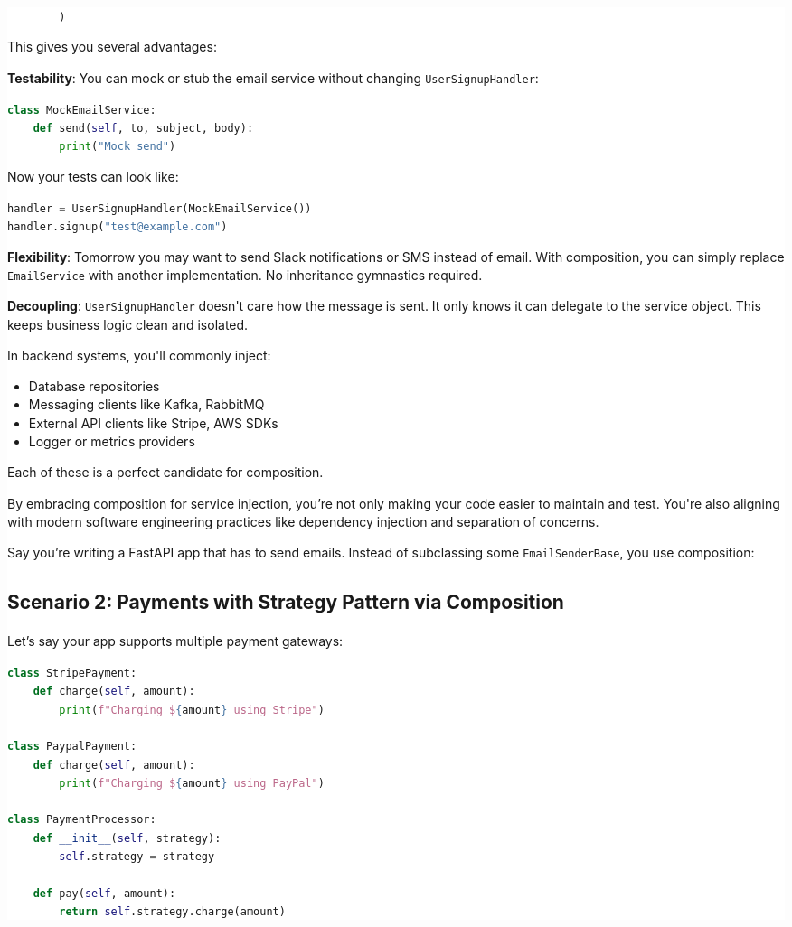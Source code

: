 ```python
        )
```

This gives you several advantages:

**Testability**: You can mock or stub the email service without changing `UserSignupHandler`:

```python
class MockEmailService:
    def send(self, to, subject, body):
        print("Mock send")
```

Now your tests can look like:

```python
handler = UserSignupHandler(MockEmailService())
handler.signup("test@example.com")
```

**Flexibility**: Tomorrow you may want to send Slack notifications or SMS instead of email. With composition, you can simply replace `EmailService` with another implementation. No inheritance gymnastics required.

**Decoupling**: `UserSignupHandler` doesn't care how the message is sent. It only knows it can delegate to the service object. This keeps business logic clean and isolated.

In backend systems, you'll commonly inject:

- Database repositories
- Messaging clients like Kafka, RabbitMQ
- External API clients like Stripe, AWS SDKs
- Logger or metrics providers

Each of these is a perfect candidate for composition.

By embracing composition for service injection, you’re not only making your code easier to maintain and test. You're also aligning with modern software engineering practices like dependency injection and separation of concerns.

Say you’re writing a FastAPI app that has to send emails. Instead of subclassing some `EmailSenderBase`, you use composition:

## Scenario 2: Payments with Strategy Pattern via Composition

Let’s say your app supports multiple payment gateways:

```python
class StripePayment:
    def charge(self, amount):
        print(f"Charging ${amount} using Stripe")

class PaypalPayment:
    def charge(self, amount):
        print(f"Charging ${amount} using PayPal")

class PaymentProcessor:
    def __init__(self, strategy):
        self.strategy = strategy

    def pay(self, amount):
        return self.strategy.charge(amount)
```
